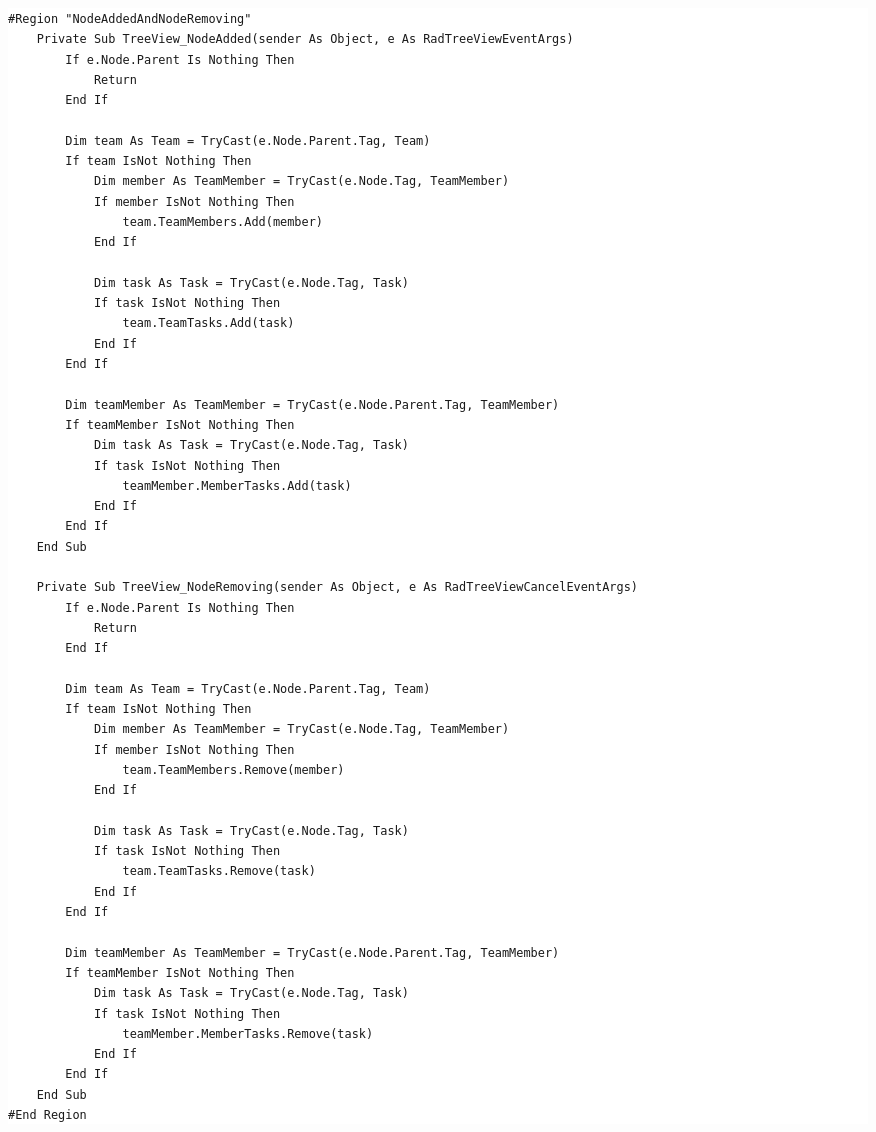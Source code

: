 	#Region "NodeAddedAndNodeRemoving"
	    Private Sub TreeView_NodeAdded(sender As Object, e As RadTreeViewEventArgs)
	        If e.Node.Parent Is Nothing Then
	            Return
	        End If
	
	        Dim team As Team = TryCast(e.Node.Parent.Tag, Team)
	        If team IsNot Nothing Then
	            Dim member As TeamMember = TryCast(e.Node.Tag, TeamMember)
	            If member IsNot Nothing Then
	                team.TeamMembers.Add(member)
	            End If
	
	            Dim task As Task = TryCast(e.Node.Tag, Task)
	            If task IsNot Nothing Then
	                team.TeamTasks.Add(task)
	            End If
	        End If
	
	        Dim teamMember As TeamMember = TryCast(e.Node.Parent.Tag, TeamMember)
	        If teamMember IsNot Nothing Then
	            Dim task As Task = TryCast(e.Node.Tag, Task)
	            If task IsNot Nothing Then
	                teamMember.MemberTasks.Add(task)
	            End If
	        End If
	    End Sub
	
	    Private Sub TreeView_NodeRemoving(sender As Object, e As RadTreeViewCancelEventArgs)
	        If e.Node.Parent Is Nothing Then
	            Return
	        End If
	
	        Dim team As Team = TryCast(e.Node.Parent.Tag, Team)
	        If team IsNot Nothing Then
	            Dim member As TeamMember = TryCast(e.Node.Tag, TeamMember)
	            If member IsNot Nothing Then
	                team.TeamMembers.Remove(member)
	            End If
	
	            Dim task As Task = TryCast(e.Node.Tag, Task)
	            If task IsNot Nothing Then
	                team.TeamTasks.Remove(task)
	            End If
	        End If
	
	        Dim teamMember As TeamMember = TryCast(e.Node.Parent.Tag, TeamMember)
	        If teamMember IsNot Nothing Then
	            Dim task As Task = TryCast(e.Node.Tag, Task)
	            If task IsNot Nothing Then
	                teamMember.MemberTasks.Remove(task)
	            End If
	        End If
	    End Sub
	#End Region
	